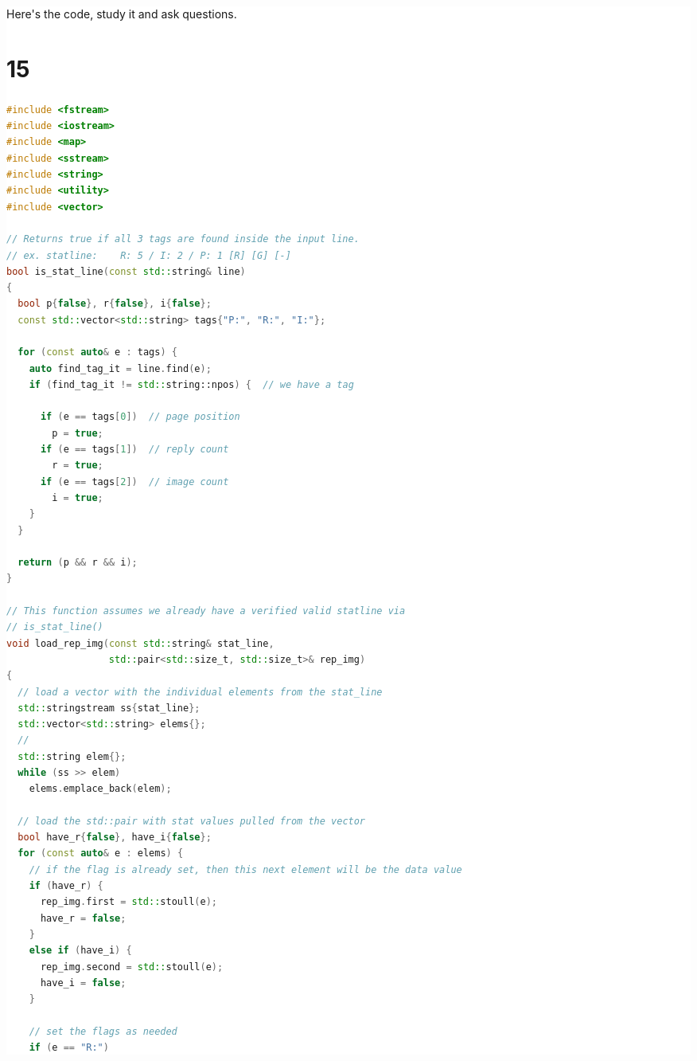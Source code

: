 Here's the code, study it and ask questions.

# 15
```cpp
#include <fstream>
#include <iostream>
#include <map>
#include <sstream>
#include <string>
#include <utility>
#include <vector>

// Returns true if all 3 tags are found inside the input line.
// ex. statline:    R: 5 / I: 2 / P: 1 [R] [G] [-]
bool is_stat_line(const std::string& line)
{
  bool p{false}, r{false}, i{false};
  const std::vector<std::string> tags{"P:", "R:", "I:"};

  for (const auto& e : tags) {
    auto find_tag_it = line.find(e);
    if (find_tag_it != std::string::npos) {  // we have a tag

      if (e == tags[0])  // page position
        p = true;
      if (e == tags[1])  // reply count
        r = true;
      if (e == tags[2])  // image count
        i = true;
    }
  }

  return (p && r && i);
}

// This function assumes we already have a verified valid statline via
// is_stat_line()
void load_rep_img(const std::string& stat_line,
                  std::pair<std::size_t, std::size_t>& rep_img)
{
  // load a vector with the individual elements from the stat_line
  std::stringstream ss{stat_line};
  std::vector<std::string> elems{};
  //
  std::string elem{};
  while (ss >> elem)
    elems.emplace_back(elem);

  // load the std::pair with stat values pulled from the vector
  bool have_r{false}, have_i{false};
  for (const auto& e : elems) {
    // if the flag is already set, then this next element will be the data value
    if (have_r) {
      rep_img.first = std::stoull(e);
      have_r = false;
    }
    else if (have_i) {
      rep_img.second = std::stoull(e);
      have_i = false;
    }

    // set the flags as needed
    if (e == "R:")
```